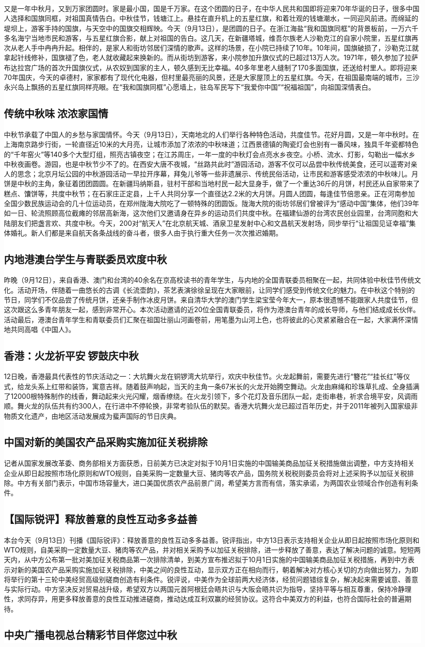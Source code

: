 
又是一年中秋月，又到万家团圆时。家是最小国，国是千万家。在这个团圆的日子，在中华人民共和国即将迎来70年华诞的日子，很多中国人选择和国旗同框，对祖国真情告白。中秋佳节，钱塘江上。悬挂在直升机上的五星红旗，和着壮观的钱塘潮水，一同迎风前进。而绵延的堤坝上，游客手持的国旗，与天空中的国旗交相辉映。今天（9月13日），是团圆的日子。在浙江海盐“我和国旗同框”的背景板前，一万六千多名海宁当地市民和游客，与五星红旗合影，献上对祖国的告白。这几天，在新疆塔城，维吾尔族老人沙勒克江的自家小院里，五星红旗再次从老人手中冉冉升起。相伴的，是家人和街坊邻居们深情的歌声。这样的场景，在小院已持续了10年。10年间，国旗破损了，沙勒克江就拿起针线修补，国旗褪了色，老人就收藏起来换新的。而从街坊到游客，来小院参加升旗仪式的已超过13万人次。1971年，顿久参加了拉萨布达拉宫广场的首次升国旗仪式，从农奴到国家的主人，顿久感到无比幸福。40多年里老人缝制了170多面国旗，还送给村里人。即将迎来70年国庆，今天的卓德村，家家都有了现代化电器，但村里最亮丽的风景，还是大家屋顶上的五星红旗。今天，在祖国最南端的城市，三沙永兴岛上飘扬的五星红旗同样亮眼。在“我和国旗同框”心愿墙上，驻岛军民写下“我爱你中国”“祝福祖国”，向祖国深情表白。


## 传统中秋味 浓浓家国情


中秋节承载了中国人的乡愁与家国情怀。今天（9月13日），天南地北的人们举行各种特色活动，共度佳节。花好月圆，又是一年中秋时。在上海南京路步行街，一轮直径近10米的大月亮，让城市添加了浓浓的中秋味道；江西景德镇的陶瓷灯会也别有一番风味，独具千年瓷都特色的“千年窑火”等140多个大型灯组，照亮古镇夜空；在江苏周庄，一年一度的中秋灯会点亮水乡夜空。小桥、流水、灯影，勾勒出一幅水乡中秋夜画卷。游园，也是中秋节少不了的。在西安大唐不夜城，“丝路共此时”游园活动，游客不仅可以品尝中秋传统美食，还可以遥寄对亲人的思念；北京月坛公园的中秋游园活动一早拉开序幕，拜兔儿爷等一些非遗展示、传统民俗活动，让市民和游客感受浓浓的中秋味儿。月饼是中秋的主角，象征着团团圆圆。在新疆玛纳斯县，驻村干部和当地村民一起大显身手，做了一个重达36斤的月饼，村民还从自家带来了糕点、馕饼等，共度中秋节；在石家庄正定县，上千人共同分享一个直径达2.2米的大月饼。月圆人团圆，每逢佳节倍思亲。正在河南参加全国少数民族运动会的几十位运动员，在郑州陇海大院吃了一顿特殊的团圆饭。陇海大院的街坊邻居们曾被评为“感动中国”集体，他们39年如一日、轮流照顾高位截瘫的邻居高新海，这次他们又邀请身在异乡的运动员们共度中秋。在福建仙游的台湾农民创业园里，台湾同胞和大陆朋友们把盏言欢、共度中秋。今天，200对“航天人”在北京航天城、酒泉卫星发射中心和文昌航天发射场，同步举行“让祖国见证幸福”集体婚礼。新人们都是来自航天各条战线的奋斗者，很多人由于执行重大任务一次次推迟婚期。


## 内地港澳台学生与青联委员欢度中秋


昨晚（9月12日），来自香港、澳门和台湾的40余名在京高校读书的青年学生，与内地的全国青联委员相聚在一起，共同体验中秋佳节传统文化。活动开场，伴随着一曲悠长的古调《长流壶韵》，茶艺表演徐徐呈现在大家眼前，让同学们感受到传统文化的魅力。在中秋这个特别的节日，同学们不仅品尝了传统月饼，还亲手制作冰皮月饼。来自清华大学的澳门学生梁宝莹今年大一，原本很遗憾不能跟家人共度佳节，但这次跟这么多青年朋友一起，感到非常开心。本次活动邀请的近20位全国青联委员，将作为港澳台青年的成长导师，与他们结成成长伙伴。活动最后，港澳台青年学生和青联委员们汇聚在祖国壮丽山河画卷前，用笔墨为山河上色，也将彼此的心灵紧紧融合在一起，大家满怀深情地共同高唱《中国人》。


## 香港：火龙祈平安 锣鼓庆中秋


12日晚，香港最具代表性的节庆活动之一：大坑舞火龙在铜锣湾大坑举行，欢庆中秋佳节。火龙起舞前，需要先进行“簪花”“挂长红”等仪式，给龙头系上红带和装饰，寓意吉祥。随着鼓声响起，当天的主角一条67米长的火龙开始腾空舞动。火龙由麻绳和珍珠草扎成、全身插满了12000根特殊制作的线香，舞动起来火光闪耀，烟香缭绕。在火龙引领下，多个花灯及音乐团队一起，走街串巷，祈求合境平安，风调雨顺。舞火龙的队伍共有约300人，在行进中不停轮换，非常考验队伍的默契。香港大坑舞火龙已超过百年历史，并于2011年被列入国家级非物质文化遗产，由地区活动发展成为蜚声国际的节日庆典。


## 中国对新的美国农产品采购实施加征关税排除


记者从国家发展改革委、商务部相关方面获悉，日前美方已决定对拟于10月1日实施的中国输美商品加征关税措施做出调整，中方支持相关企业从即日起按照市场化原则和WTO规则，自美采购一定数量大豆、猪肉等农产品，国务院关税税则委员会将对上述采购予以加征关税排除。中方有关部门表示，中国市场容量大，进口美国优质农产品前景广阔，希望美方言而有信，落实承诺，为两国农业领域合作创造有利条件。


## 【国际锐评】释放善意的良性互动多多益善


本台今天（9月13日）刊播《国际锐评》：释放善意的良性互动多多益善。锐评指出，中方13日表示支持相关企业从即日起按照市场化原则和WTO规则，自美采购一定数量大豆、猪肉等农产品，并对相关采购予以加征关税排除，进一步释放了善意，表达了解决问题的诚意。短短两天内，从中方公布第一批对美加征关税商品第一次排除清单，到美方宣布推迟拟于10月1日实施的中国输美商品加征关税措施，再到中方表示对新的美国农产品采购实施加征关税排除，中美之间的良性互动，显示双方正在相向而行，朝着解决对方核心关切的方向做出努力，为即将举行的第十三轮中美经贸高级别磋商创造有利条件。锐评说，中美作为全球前两大经济体，经贸问题错综复杂，解决起来需要诚意、善意与实际行动。中方坚决反对贸易战升级，希望双方以两国元首阿根廷会晤共识与大阪会晤共识为指导，坚持平等与相互尊重，保持冷静理性，求同存异，用更多释放善意的良性互动推进磋商，推动达成互利双赢的经贸协议。这符合中美双方的利益，也符合国际社会的普遍期待。


## 中央广播电视总台精彩节目伴您过中秋
